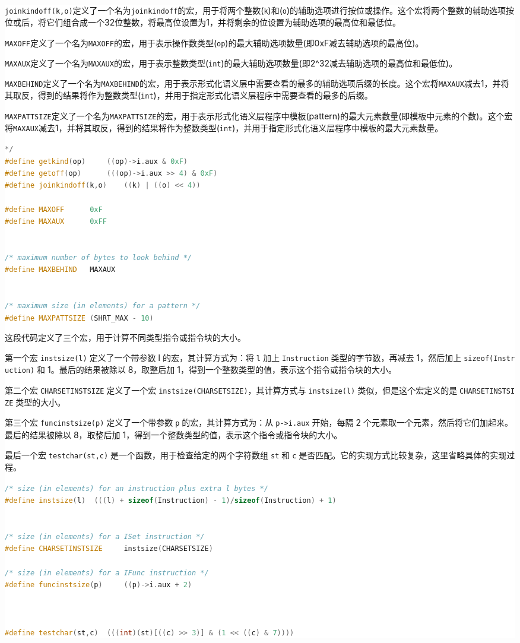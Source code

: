 `joinkindoff(k,o)`定义了一个名为`joinkindoff`的宏，用于将两个整数(`k`)和(`o`)的辅助选项进行按位或操作。这个宏将两个整数的辅助选项按位或后，将它们组合成一个32位整数，将最高位设置为1，并将剩余的位设置为辅助选项的最高位和最低位。

`MAXOFF`定义了一个名为`MAXOFF`的宏，用于表示操作数类型(`op`)的最大辅助选项数量(即0xF减去辅助选项的最高位)。

`MAXAUX`定义了一个名为`MAXAUX`的宏，用于表示整数类型(`int`)的最大辅助选项数量(即2^32减去辅助选项的最高位和最低位)。

`MAXBEHIND`定义了一个名为`MAXBEHIND`的宏，用于表示形式化语义层中需要查看的最多的辅助选项后缀的长度。这个宏将`MAXAUX`减去1，并将其取反，得到的结果将作为整数类型(`int`)，并用于指定形式化语义层程序中需要查看的最多的后缀。

`MAXPATTSIZE`定义了一个名为`MAXPATTSIZE`的宏，用于表示形式化语义层程序中模板(pattern)的最大元素数量(即模板中元素的个数)。这个宏将`MAXAUX`减去1，并将其取反，得到的结果将作为整数类型(`int`)，并用于指定形式化语义层程序中模板的最大元素数量。


```cpp
*/
#define getkind(op)		((op)->i.aux & 0xF)
#define getoff(op)		(((op)->i.aux >> 4) & 0xF)
#define joinkindoff(k,o)	((k) | ((o) << 4))

#define MAXOFF		0xF
#define MAXAUX		0xFF


/* maximum number of bytes to look behind */
#define MAXBEHIND	MAXAUX


/* maximum size (in elements) for a pattern */
#define MAXPATTSIZE	(SHRT_MAX - 10)


```

这段代码定义了三个宏，用于计算不同类型指令或指令块的大小。

第一个宏 `instsize(l)` 定义了一个带参数 l 的宏，其计算方式为：将 `l` 加上 `Instruction` 类型的字节数，再减去 1，然后加上 `sizeof(Instruction)` 和 1。最后的结果被除以 8，取整后加 1，得到一个整数类型的值，表示这个指令或指令块的大小。

第二个宏 `CHARSETINSTSIZE` 定义了一个宏 `instsize(CHARSETSIZE)`，其计算方式与 `instsize(l)` 类似，但是这个宏定义的是 `CHARSETINSTSIZE` 类型的大小。

第三个宏 `funcinstsize(p)` 定义了一个带参数 `p` 的宏，其计算方式为：从 `p->i.aux` 开始，每隔 2 个元素取一个元素，然后将它们加起来。最后的结果被除以 8，取整后加 1，得到一个整数类型的值，表示这个指令或指令块的大小。

最后一个宏 `testchar(st,c)` 是一个函数，用于检查给定的两个字符数组 `st` 和 `c` 是否匹配。它的实现方式比较复杂，这里省略具体的实现过程。


```cpp
/* size (in elements) for an instruction plus extra l bytes */
#define instsize(l)  (((l) + sizeof(Instruction) - 1)/sizeof(Instruction) + 1)


/* size (in elements) for a ISet instruction */
#define CHARSETINSTSIZE		instsize(CHARSETSIZE)

/* size (in elements) for a IFunc instruction */
#define funcinstsize(p)		((p)->i.aux + 2)



#define testchar(st,c)	(((int)(st)[((c) >> 3)] & (1 << ((c) & 7))))


```
